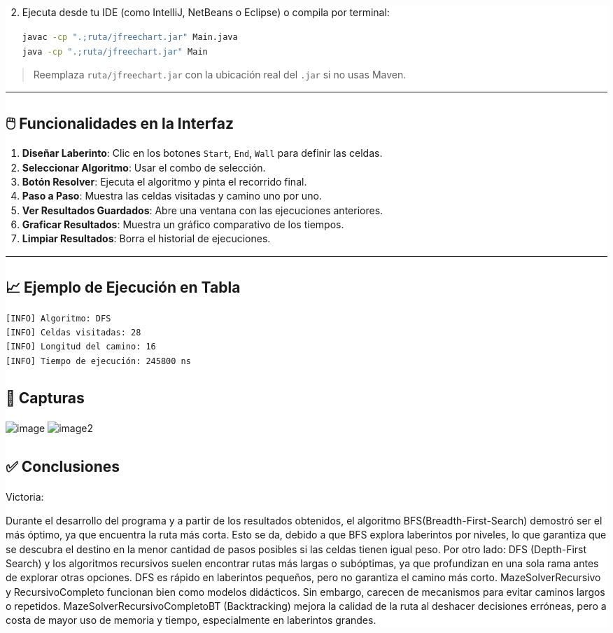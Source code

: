 2. Ejecuta desde tu IDE (como IntelliJ, NetBeans o Eclipse) o compila por terminal:

    ```bash
    javac -cp ".;ruta/jfreechart.jar" Main.java
    java -cp ".;ruta/jfreechart.jar" Main
    ```

> Reemplaza `ruta/jfreechart.jar` con la ubicación real del `.jar` si no usas Maven.

---

## 🖱️ Funcionalidades en la Interfaz

1. **Diseñar Laberinto**: Clic en los botones `Start`, `End`, `Wall` para definir las celdas.
2. **Seleccionar Algoritmo**: Usar el combo de selección.
3. **Botón Resolver**: Ejecuta el algoritmo y pinta el recorrido final.
4. **Paso a Paso**: Muestra las celdas visitadas y camino uno por uno.
5. **Ver Resultados Guardados**: Abre una ventana con las ejecuciones anteriores.
6. **Graficar Resultados**: Muestra un gráfico comparativo de los tiempos.
7. **Limpiar Resultados**: Borra el historial de ejecuciones.

---

## 📈 Ejemplo de Ejecución en Tabla

```plaintext
[INFO] Algoritmo: DFS
[INFO] Celdas visitadas: 28
[INFO] Longitud del camino: 16
[INFO] Tiempo de ejecución: 245800 ns
```

## 📸 Capturas
<img width="975" height="923" alt="image" src="https://github.com/user-attachments/assets/ed55ca58-2dcb-4c19-b403-f2ecc34e02e0" />
<img width="975" height="922" alt="image2" src="https://github.com/user-attachments/assets/1ca32b88-0736-4543-9907-c7ab9e57594e" />


## ✅ Conclusiones

Victoria:

Durante el desarrollo del programa y a partir de los resultados obtenidos, el algoritmo BFS(Breadth-First-Search) demostró ser el más óptimo, ya que encuentra la ruta más corta. Esto se da, debido a que BFS explora laberintos por niveles, lo que garantiza que se descubra el destino en la menor cantidad de pasos posibles si las celdas tienen igual peso.
Por otro lado:
DFS (Depth-First Search) y los algoritmos recursivos suelen encontrar rutas más largas o subóptimas, ya que profundizan en una sola rama antes de explorar otras opciones. DFS es rápido en laberintos pequeños, pero no garantiza el camino más corto.
MazeSolverRecursivo y RecursivoCompleto funcionan bien como modelos didácticos. Sin embargo, carecen de mecanismos para evitar caminos largos o repetidos.
MazeSolverRecursivoCompletoBT (Backtracking) mejora la calidad de la ruta al deshacer decisiones erróneas, pero a costa de mayor uso de memoria y tiempo, especialmente en laberintos grandes.
